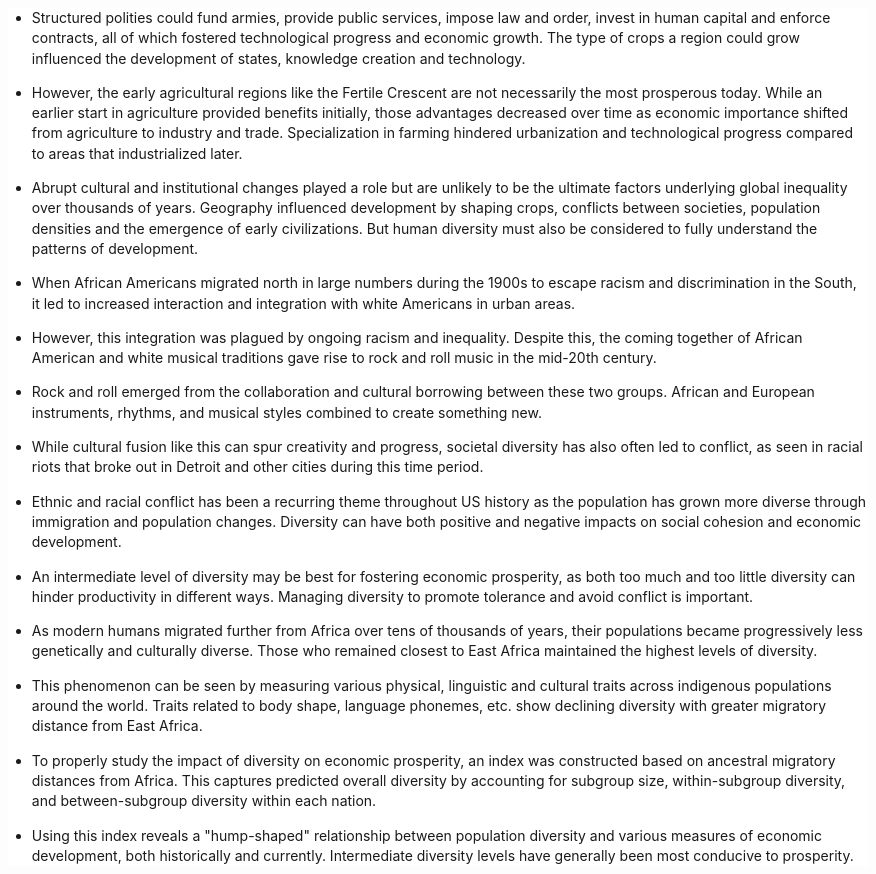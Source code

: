 - Structured polities could fund armies, provide public services, impose law and order, invest in human capital and enforce contracts, all of which fostered technological progress and economic growth. The type of crops a region could grow influenced the development of states, knowledge creation and technology.

- However, the early agricultural regions like the Fertile Crescent are not necessarily the most prosperous today. While an earlier start in agriculture provided benefits initially, those advantages decreased over time as economic importance shifted from agriculture to industry and trade. Specialization in farming hindered urbanization and technological progress compared to areas that industrialized later. 

- Abrupt cultural and institutional changes played a role but are unlikely to be the ultimate factors underlying global inequality over thousands of years. Geography influenced development by shaping crops, conflicts between societies, population densities and the emergence of early civilizations. But human diversity must also be considered to fully understand the patterns of development.

 

- When African Americans migrated north in large numbers during the 1900s to escape racism and discrimination in the South, it led to increased interaction and integration with white Americans in urban areas. 

- However, this integration was plagued by ongoing racism and inequality. Despite this, the coming together of African American and white musical traditions gave rise to rock and roll music in the mid-20th century. 

- Rock and roll emerged from the collaboration and cultural borrowing between these two groups. African and European instruments, rhythms, and musical styles combined to create something new. 

- While cultural fusion like this can spur creativity and progress, societal diversity has also often led to conflict, as seen in racial riots that broke out in Detroit and other cities during this time period. 

- Ethnic and racial conflict has been a recurring theme throughout US history as the population has grown more diverse through immigration and population changes. Diversity can have both positive and negative impacts on social cohesion and economic development.

- An intermediate level of diversity may be best for fostering economic prosperity, as both too much and too little diversity can hinder productivity in different ways. Managing diversity to promote tolerance and avoid conflict is important.

 

- As modern humans migrated further from Africa over tens of thousands of years, their populations became progressively less genetically and culturally diverse. Those who remained closest to East Africa maintained the highest levels of diversity.

- This phenomenon can be seen by measuring various physical, linguistic and cultural traits across indigenous populations around the world. Traits related to body shape, language phonemes, etc. show declining diversity with greater migratory distance from East Africa. 

- To properly study the impact of diversity on economic prosperity, an index was constructed based on ancestral migratory distances from Africa. This captures predicted overall diversity by accounting for subgroup size, within-subgroup diversity, and between-subgroup diversity within each nation.

- Using this index reveals a "hump-shaped" relationship between population diversity and various measures of economic development, both historically and currently. Intermediate diversity levels have generally been most conducive to prosperity.
